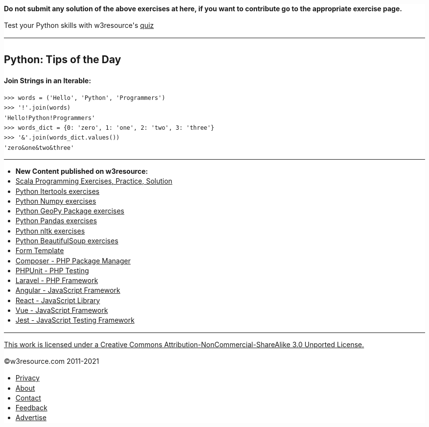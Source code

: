 **Do not submit any solution of the above exercises at here, if you want to contribute go to the appropriate exercise page.**

Test your Python skills with w3resource's [quiz](https://www.w3resource.com/quizzes/python/index.php)



---

<span class="underline"></span>

## Python: Tips of the Day

**Join Strings in an Iterable:**

    >>> words = ('Hello', 'Python', 'Programmers')
    >>> '!'.join(words)
    'Hello!Python!Programmers'
    >>> words_dict = {0: 'zero', 1: 'one', 2: 'two', 3: 'three'}
    >>> '&'.join(words_dict.values())
    'zero&one&two&three'

---

- **New Content published on w3resource:**
- [Scala Programming Exercises, Practice, Solution](https://www.w3resource.com/scala-exercises/index.php)
- [Python Itertools exercises](https://www.w3resource.com/python-exercises/itertools/index.php)
- [Python Numpy exercises](https://www.w3resource.com/python-exercises/numpy/index.php)
- [Python GeoPy Package exercises](https://www.w3resource.com/python-exercises/geopy/index.php)
- [Python Pandas exercises](https://www.w3resource.com/python-exercises/pandas/index.php)
- [Python nltk exercises](https://www.w3resource.com/python-exercises/nltk/index.php)
- [Python BeautifulSoup exercises](https://www.w3resource.com/python-exercises/BeautifulSoup/index.php)
- [Form Template](https://www.w3resource.com/form-template/)
- [Composer - PHP Package Manager](https://www.w3resource.com/php/composer/a-gentle-introduction-to-composer.php)
- [PHPUnit - PHP Testing](https://www.w3resource.com/php/PHPUnit/a-gentle-introduction-to-unit-test-and-testing.php)
- [Laravel - PHP Framework](https://www.w3resource.com/laravel/laravel-tutorial.php)
- [Angular - JavaScript Framework](https://www.w3resource.com/angular/getting-started-with-angular.php)
- [React - JavaScript Library](https://www.w3resource.com/react/react-js-overview.php)
- [Vue - JavaScript Framework](https://www.w3resource.com/vue/installation.php)
- [Jest - JavaScript Testing Framework](https://www.w3resource.com/jest/jest-getting-started.php)

---

<span class="underline"></span>

<span class="underline"></span>

<span class="underline"></span>

[This work is licensed under a Creative Commons Attribution-NonCommercial-ShareAlike 3.0 Unported License.](https://creativecommons.org/licenses/by-nc-sa/3.0/deed.en_US)

©w3resource.com 2011-2021

- [Privacy](https://www.w3resource.com/privacy.php)
- [About](https://www.w3resource.com/about.php)
- [Contact](https://www.w3resource.com/contact.php)
- [Feedback](https://www.w3resource.com/feedback.php)
- [Advertise](https://www.w3resource.com/advertise.php)
